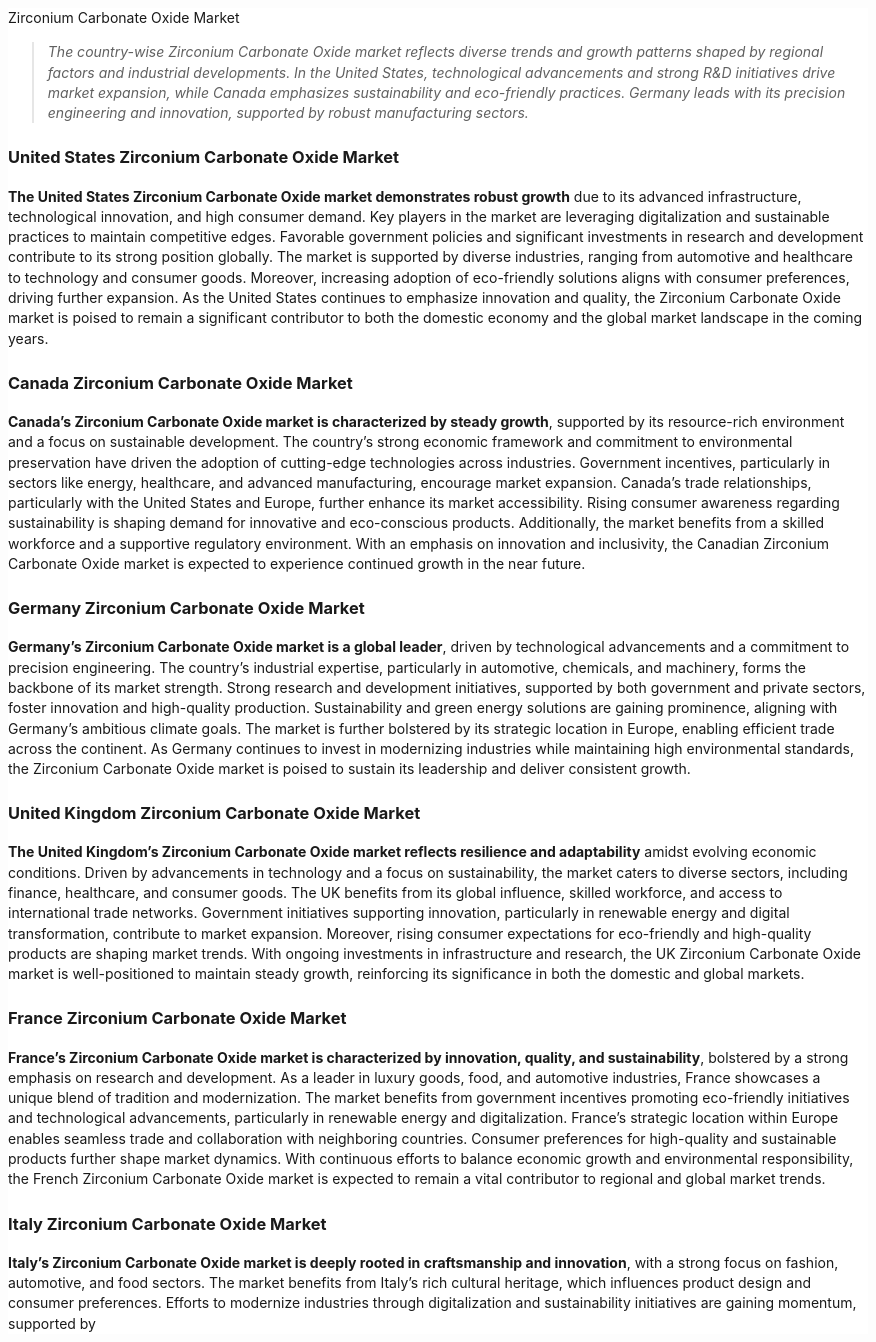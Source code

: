 Zirconium Carbonate Oxide Market<br /></span></h1><blockquote><p><em><span class="">The country-wise Zirconium Carbonate Oxide market reflects diverse trends and growth patterns shaped by regional factors and industrial developments. In the United States, technological advancements and strong R&amp;D initiatives drive market expansion, while Canada emphasizes sustainability and eco-friendly practices. Germany leads with its precision engineering and innovation, supported by robust manufacturing sectors.</span></em></p></blockquote><h3><strong>United States Zirconium Carbonate Oxide Market</strong></h3><p><strong>The United States Zirconium Carbonate Oxide market demonstrates robust growth</strong> due to its advanced infrastructure, technological innovation, and high consumer demand. Key players in the market are leveraging digitalization and sustainable practices to maintain competitive edges. Favorable government policies and significant investments in research and development contribute to its strong position globally. The market is supported by diverse industries, ranging from automotive and healthcare to technology and consumer goods. Moreover, increasing adoption of eco-friendly solutions aligns with consumer preferences, driving further expansion. As the United States continues to emphasize innovation and quality, the Zirconium Carbonate Oxide market is poised to remain a significant contributor to both the domestic economy and the global market landscape in the coming years.</p><h3><strong>Canada Zirconium Carbonate Oxide Market</strong></h3><p><strong>Canada&rsquo;s Zirconium Carbonate Oxide market is characterized by steady growth</strong>, supported by its resource-rich environment and a focus on sustainable development. The country&rsquo;s strong economic framework and commitment to environmental preservation have driven the adoption of cutting-edge technologies across industries. Government incentives, particularly in sectors like energy, healthcare, and advanced manufacturing, encourage market expansion. Canada&rsquo;s trade relationships, particularly with the United States and Europe, further enhance its market accessibility. Rising consumer awareness regarding sustainability is shaping demand for innovative and eco-conscious products. Additionally, the market benefits from a skilled workforce and a supportive regulatory environment. With an emphasis on innovation and inclusivity, the Canadian Zirconium Carbonate Oxide market is expected to experience continued growth in the near future.</p><h3><strong>Germany Zirconium Carbonate Oxide Market</strong></h3><p><strong>Germany&rsquo;s Zirconium Carbonate Oxide market is a global leader</strong>, driven by technological advancements and a commitment to precision engineering. The country&rsquo;s industrial expertise, particularly in automotive, chemicals, and machinery, forms the backbone of its market strength. Strong research and development initiatives, supported by both government and private sectors, foster innovation and high-quality production. Sustainability and green energy solutions are gaining prominence, aligning with Germany&rsquo;s ambitious climate goals. The market is further bolstered by its strategic location in Europe, enabling efficient trade across the continent. As Germany continues to invest in modernizing industries while maintaining high environmental standards, the Zirconium Carbonate Oxide market is poised to sustain its leadership and deliver consistent growth.</p><h3><strong>United Kingdom Zirconium Carbonate Oxide Market</strong></h3><p><strong>The United Kingdom&rsquo;s Zirconium Carbonate Oxide market reflects resilience and adaptability</strong> amidst evolving economic conditions. Driven by advancements in technology and a focus on sustainability, the market caters to diverse sectors, including finance, healthcare, and consumer goods. The UK benefits from its global influence, skilled workforce, and access to international trade networks. Government initiatives supporting innovation, particularly in renewable energy and digital transformation, contribute to market expansion. Moreover, rising consumer expectations for eco-friendly and high-quality products are shaping market trends. With ongoing investments in infrastructure and research, the UK Zirconium Carbonate Oxide market is well-positioned to maintain steady growth, reinforcing its significance in both the domestic and global markets.</p><h3><strong>France Zirconium Carbonate Oxide Market</strong></h3><p><strong>France&rsquo;s Zirconium Carbonate Oxide market is characterized by innovation, quality, and sustainability</strong>, bolstered by a strong emphasis on research and development. As a leader in luxury goods, food, and automotive industries, France showcases a unique blend of tradition and modernization. The market benefits from government incentives promoting eco-friendly initiatives and technological advancements, particularly in renewable energy and digitalization. France&rsquo;s strategic location within Europe enables seamless trade and collaboration with neighboring countries. Consumer preferences for high-quality and sustainable products further shape market dynamics. With continuous efforts to balance economic growth and environmental responsibility, the French Zirconium Carbonate Oxide market is expected to remain a vital contributor to regional and global market trends.</p><h3><strong>Italy Zirconium Carbonate Oxide Market</strong></h3><p><strong>Italy&rsquo;s Zirconium Carbonate Oxide market is deeply rooted in craftsmanship and innovation</strong>, with a strong focus on fashion, automotive, and food sectors. The market benefits from Italy&rsquo;s rich cultural heritage, which influences product design and consumer preferences. Efforts to modernize industries through digitalization and sustainability initiatives are gaining momentum, supported by